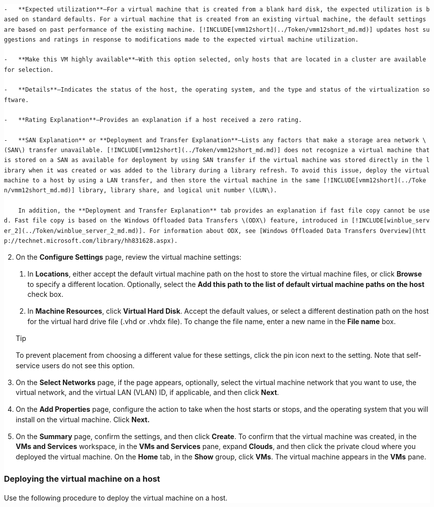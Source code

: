     -   **Expected utilization**—For a virtual machine that is created from a blank hard disk, the expected utilization is based on standard defaults. For a virtual machine that is created from an existing virtual machine, the default settings are based on past performance of the existing machine. [!INCLUDE[vmm12short](../Token/vmm12short_md.md)] updates host suggestions and ratings in response to modifications made to the expected virtual machine utilization.

    -   **Make this VM highly available**—With this option selected, only hosts that are located in a cluster are available for selection.

    -   **Details**—Indicates the status of the host, the operating system, and the type and status of the virtualization software.

    -   **Rating Explanation**—Provides an explanation if a host received a zero rating.

    -   **SAN Explanation** or **Deployment and Transfer Explanation**—Lists any factors that make a storage area network \(SAN\) transfer unavailable. [!INCLUDE[vmm12short](../Token/vmm12short_md.md)] does not recognize a virtual machine that is stored on a SAN as available for deployment by using SAN transfer if the virtual machine was stored directly in the library when it was created or was added to the library during a library refresh. To avoid this issue, deploy the virtual machine to a host by using a LAN transfer, and then store the virtual machine in the same [!INCLUDE[vmm12short](../Token/vmm12short_md.md)] library, library share, and logical unit number \(LUN\).

        In addition, the **Deployment and Transfer Explanation** tab provides an explanation if fast file copy cannot be used. Fast file copy is based on the Windows Offloaded Data Transfers \(ODX\) feature, introduced in [!INCLUDE[winblue_server_2](../Token/winblue_server_2_md.md)]. For information about ODX, see [Windows Offloaded Data Transfers Overview](http://technet.microsoft.com/library/hh831628.aspx).

2.  On the **Configure Settings** page, review the virtual machine settings:

    1.  In **Locations**, either accept the default virtual machine path on the host to store the virtual machine files, or click **Browse** to specify a different location. Optionally, select the **Add this path to the list of default virtual machine paths on the host** check box.

    2.  In **Machine Resources**, click **Virtual Hard Disk**. Accept the default values, or select a different destination path on the host for the virtual hard drive file \(.vhd or .vhdx file\). To change the file name, enter a new name in the **File name** box.

    > [!TIP]
    > To prevent placement from choosing a different value for these settings, click the pin icon next to the setting. Note that self\-service users do not see this option.

3.  On the **Select Networks** page, if the page appears, optionally, select the virtual machine network that you want to use, the virtual network, and the virtual LAN \(VLAN\) ID, if applicable, and then click **Next**.

4.  On the **Add Properties** page, configure the action to take when the host starts or stops, and the operating system that you will install on the virtual machine. Click **Next.**

5.  On the **Summary** page, confirm the settings, and then click **Create**. To confirm that the virtual machine was created, in the **VMs and Services** workspace, in the **VMs and Services** pane, expand **Clouds**, and then click the private cloud where you deployed the virtual machine. On the **Home** tab, in the **Show** group, click **VMs**. The virtual machine appears in the **VMs** pane.

### <a name="BKMK_Host"></a>Deploying the virtual machine on a host
Use the following procedure to deploy the virtual machine on a host.
